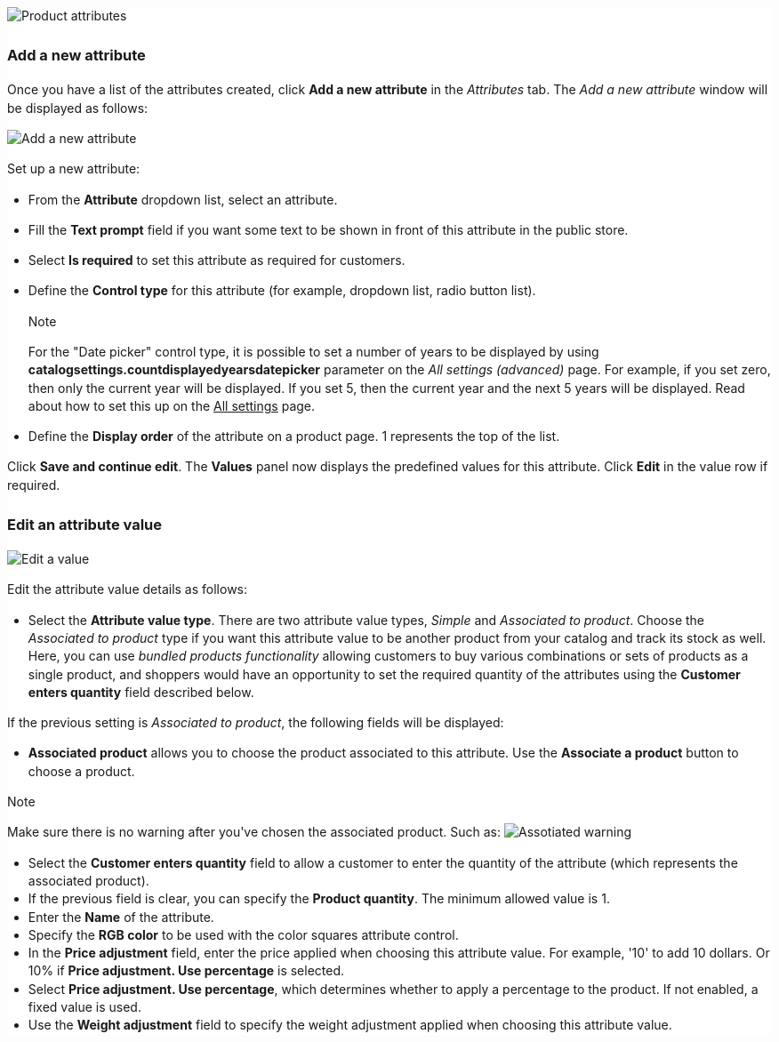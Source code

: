 ![Product attributes](_static/add-product-for-beginners/product_attributes2.png)

### Add a new attribute

Once you have a list of the attributes created, click **Add a new attribute** in the *Attributes* tab. The *Add a new attribute* window will be displayed as follows:

![Add a new attribute](_static/add-product-for-beginners/add-attribute.jpg)

Set up a new attribute:

- From the **Attribute** dropdown list, select an attribute.
- Fill the **Text prompt** field if you want some text to be shown in front of this attribute in the public store.
- Select **Is required** to set this attribute as required for customers.
- Define the **Control type** for this attribute (for example, dropdown list, radio button list).
    > [!NOTE]
    >
    > For the "Date picker" control type, it is possible to set a number of years to be displayed by using **catalogsettings.countdisplayedyearsdatepicker** parameter on the *All settings (advanced)* page. For example, if you set zero, then only the current year will be displayed. If you set 5, then the current year and the next 5 years will be displayed. Read about how to set this up on the [All settings](xref:en/getting-started/advanced-configuration/all-settings) page.

- Define the **Display order** of the attribute on a product page. 1 represents the top of the list.

Click **Save and continue edit**.
The **Values** panel now displays the predefined values for this attribute. Click **Edit** in the value row if required.

### Edit an attribute value

![Edit a value](_static/add-product-for-beginners/attribute-value.jpg)

Edit the attribute value details as follows:

- Select the **Attribute value type**. There are two attribute value types, *Simple* and *Associated to product*. Choose the *Associated to product* type if you want this attribute value to be another product from your catalog and track its stock as well. Here, you can use *bundled products functionality* allowing customers to buy various combinations or sets of products as a single product, and shoppers would have an opportunity to set the required quantity of the attributes using the **Customer enters quantity** field described below.

If the previous setting is *Associated to product*, the following fields will be displayed:

- **Associated product** allows you to choose the product associated to this attribute. Use the **Associate a product** button to choose a product.

> [!NOTE]
>
> Make sure there is no warning after you've chosen the associated product. Such as:
> ![Assotiated warning](_static/add-product-for-beginners/assotiated-warning.jpg)

- Select the **Customer enters quantity** field to allow a customer to enter the quantity of the attribute (which represents the associated product).
- If the previous field is clear, you can specify the **Product quantity**. The minimum allowed value is 1.
- Enter the **Name** of the attribute.
- Specify the **RGB color** to be used with the color squares attribute control.
- In the **Price adjustment** field, enter the price applied when choosing this attribute value. For example, '10' to add 10 dollars. Or 10% if **Price adjustment. Use percentage** is selected.
- Select **Price adjustment. Use percentage**, which determines whether to apply a percentage to the product. If not enabled, a fixed value is used.
- Use the **Weight adjustment** field to specify the weight adjustment applied when choosing this attribute value.